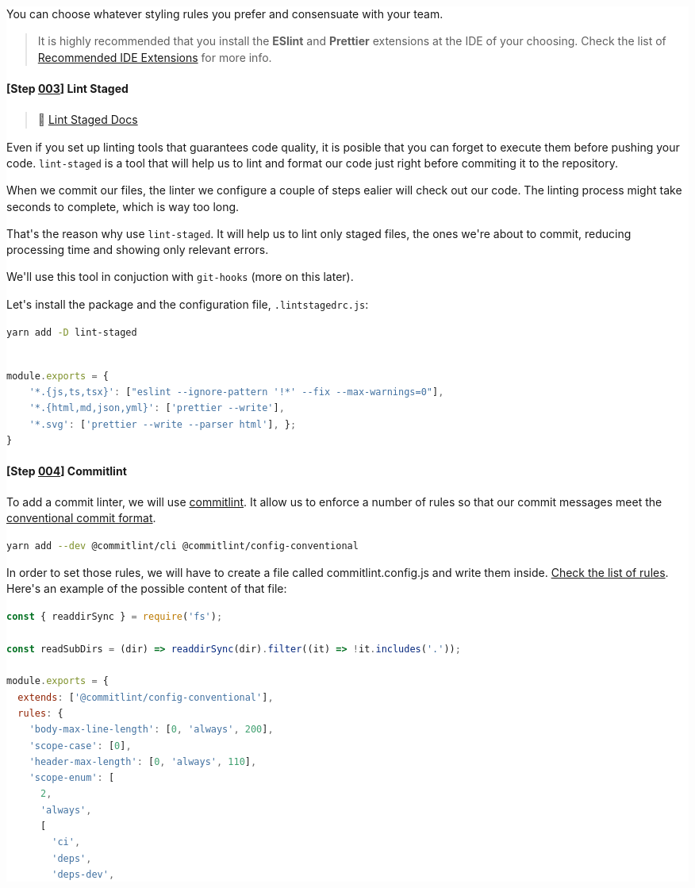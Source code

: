 You can choose whatever styling rules you prefer and consensuate with your team. 

> It is highly recommended that you install the **ESlint** and **Prettier** extensions at the IDE of your choosing. Check the list of [Recommended IDE Extensions](../setup-ide/#prettier) for more info.


#### [Step [003](#step-new003)] Lint Staged

> 📓 [Lint Staged Docs](https://github.com/okonet/lint-staged)

Even if you set up linting tools that guarantees code quality, it is posible that you can forget to execute them before pushing your code. `lint-staged` is a tool that will help us to lint and format our code just right before commiting it to the repository. 

When we commit our files, the linter we configure a couple of steps ealier will check out our code. The linting process might take seconds to complete, which is way too long. 

That's the reason why use `lint-staged`. It will help us to lint only staged files, the ones we're about to commit, reducing processing time and showing only relevant errors.

We'll use this tool in conjuction with `git-hooks` (more on this later). 

Let's install the package and the configuration file, `.lintstagedrc.js`:

````bash
yarn add -D lint-staged

````

```javascript

module.exports = { 
	'*.{js,ts,tsx}': ["eslint --ignore-pattern '!*' --fix --max-warnings=0"], 	
	'*.{html,md,json,yml}': ['prettier --write'], 
	'*.svg': ['prettier --write --parser html'], };
}

```

#### [Step [004](#step-new004)] Commitlint
To add a commit linter, we will use [commitlint](https://commitlint.js.org/#/). It allow us to enforce a number of rules so that our commit messages meet the [conventional commit format](https://conventionalcommits.org/).

````bash
yarn add --dev @commitlint/cli @commitlint/config-conventional
````

In order to set those rules, we will have to create a file called commitlint.config.js and write them inside.  [Check the list of rules](https://github.com/conventional-changelog/commitlint/blob/master/docs/reference-rules.md). Here's an example of the possible content of that file:

```js
const { readdirSync } = require('fs');

const readSubDirs = (dir) => readdirSync(dir).filter((it) => !it.includes('.'));

module.exports = {
  extends: ['@commitlint/config-conventional'],
  rules: {
    'body-max-line-length': [0, 'always', 200],
    'scope-case': [0],
    'header-max-length': [0, 'always', 110],
    'scope-enum': [
      2,
      'always',
      [
        'ci',
        'deps',
        'deps-dev',
```